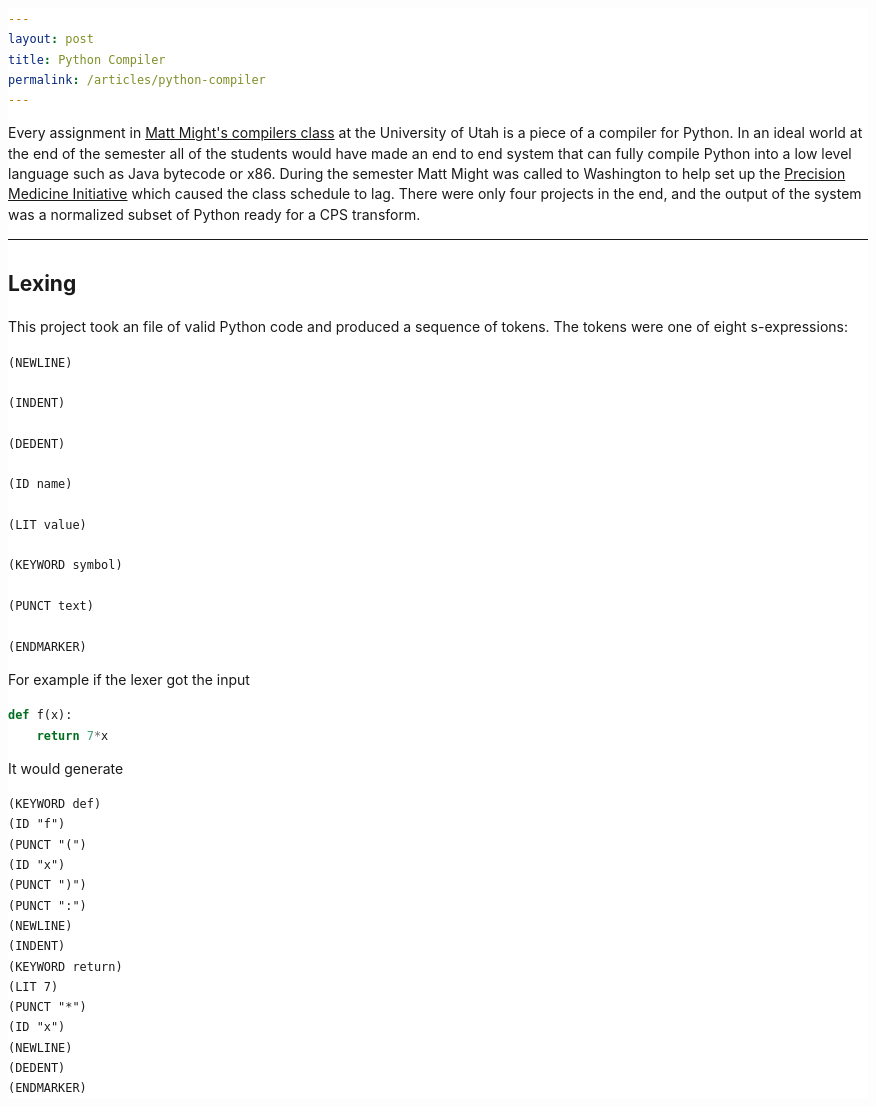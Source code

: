 ```yaml
---
layout: post
title: Python Compiler
permalink: /articles/python-compiler
---
```


Every assignment in [Matt Might's compilers class](http://matt.might.net/teaching/compilers/spring-2015/) at the University of Utah is a piece of a compiler for Python. In an ideal world at the end of the semester all of the students would have made an end to end system that can fully compile Python into a low level language such as Java bytecode or x86. During the semester Matt Might was called to Washington to help set up the [Precision Medicine Initiative](http://www.nih.gov/precisionmedicine/) which caused the class schedule to lag. There were only four projects in the end, and the output of the system was a normalized subset of Python ready for a CPS transform.

***

Lexing
------

This project took an file of valid Python code and produced a sequence of tokens. The tokens were one of eight s-expressions:

```
(NEWLINE)

(INDENT)

(DEDENT)

(ID name)

(LIT value)

(KEYWORD symbol)

(PUNCT text)

(ENDMARKER)
```

For example if the lexer got the input

```python
def f(x):
    return 7*x
```

It would generate

```
(KEYWORD def)
(ID "f")
(PUNCT "(")
(ID "x")
(PUNCT ")")
(PUNCT ":")
(NEWLINE)
(INDENT)
(KEYWORD return)
(LIT 7)
(PUNCT "*")
(ID "x")
(NEWLINE)
(DEDENT)
(ENDMARKER)
```
